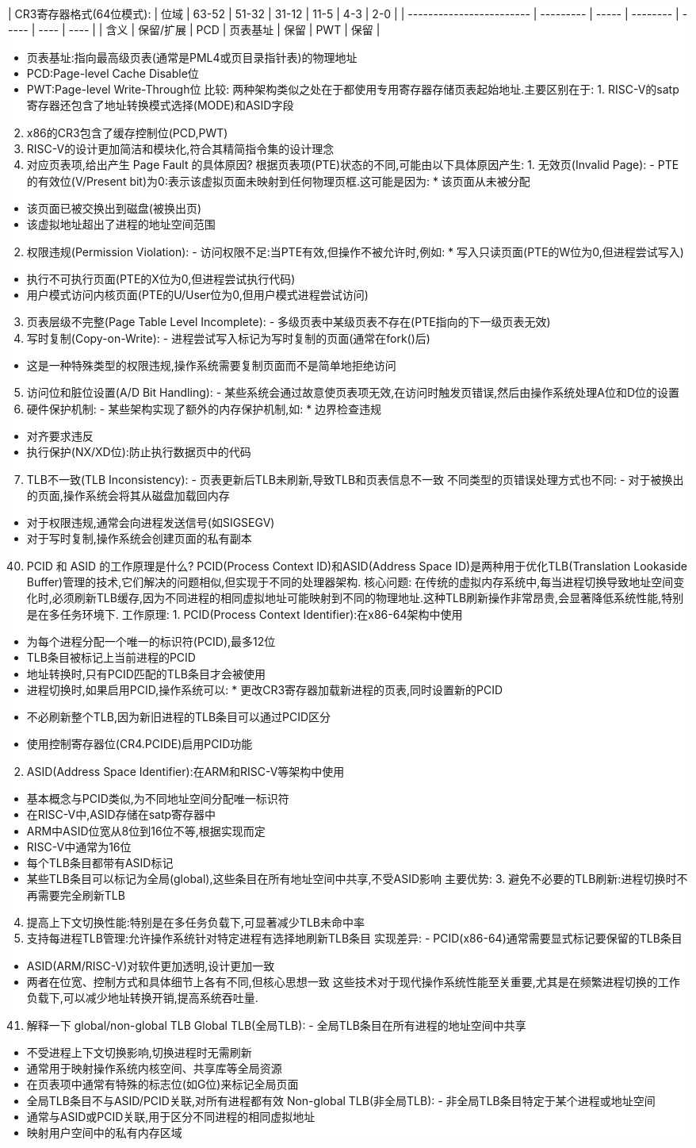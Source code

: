  | CR3寄存器格式(64位模式): | 位域      | 63-52 | 51-32    | 31-12 | 11-5 | 4-3  | 2-0 |
 | ------------------------ | --------- | ----- | -------- | ----- | ---- | ---- |
 | 含义                     | 保留/扩展 | PCD   | 页表基址 | 保留  | PWT  | 保留 |
 - 页表基址:指向最高级页表(通常是PML4或页目录指针表)的物理地址
 - PCD:Page-level Cache Disable位
 - PWT:Page-level Write-Through位
 比较: 两种架构类似之处在于都使用专用寄存器存储页表起始地址.主要区别在于: 1. RISC-V的satp寄存器还包含了地址转换模式选择(MODE)和ASID字段
 2. x86的CR3包含了缓存控制位(PCD,PWT)
 3. RISC-V的设计更加简洁和模块化,符合其精简指令集的设计理念
39. 对应页表项,给出产生 Page Fault 的具体原因?
 根据页表项(PTE)状态的不同,可能由以下具体原因产生: 1. 无效页(Invalid Page): - PTE的有效位(V/Present bit)为0:表示该虚拟页面未映射到任何物理页框.这可能是因为: * 该页面从未被分配
 * 该页面已被交换出到磁盘(被换出页)
 * 该虚拟地址超出了进程的地址空间范围
 2. 权限违规(Permission Violation): - 访问权限不足:当PTE有效,但操作不被允许时,例如: * 写入只读页面(PTE的W位为0,但进程尝试写入)
 * 执行不可执行页面(PTE的X位为0,但进程尝试执行代码)
 * 用户模式访问内核页面(PTE的U/User位为0,但用户模式进程尝试访问)
 3. 页表层级不完整(Page Table Level Incomplete): - 多级页表中某级页表不存在(PTE指向的下一级页表无效)
 4. 写时复制(Copy-on-Write): - 进程尝试写入标记为写时复制的页面(通常在fork()后)
 - 这是一种特殊类型的权限违规,操作系统需要复制页面而不是简单地拒绝访问
 5. 访问位和脏位设置(A/D Bit Handling): - 某些系统会通过故意使页表项无效,在访问时触发页错误,然后由操作系统处理A位和D位的设置
 6. 硬件保护机制: - 某些架构实现了额外的内存保护机制,如: * 边界检查违规
 * 对齐要求违反
 * 执行保护(NX/XD位):防止执行数据页中的代码
 7. TLB不一致(TLB Inconsistency): - 页表更新后TLB未刷新,导致TLB和页表信息不一致
 不同类型的页错误处理方式也不同: - 对于被换出的页面,操作系统会将其从磁盘加载回内存
 - 对于权限违规,通常会向进程发送信号(如SIGSEGV)
 - 对于写时复制,操作系统会创建页面的私有副本
40. PCID 和 ASID 的工作原理是什么?
 PCID(Process Context ID)和ASID(Address Space ID)是两种用于优化TLB(Translation Lookaside Buffer)管理的技术,它们解决的问题相似,但实现于不同的处理器架构.
 核心问题: 在传统的虚拟内存系统中,每当进程切换导致地址空间变化时,必须刷新TLB缓存,因为不同进程的相同虚拟地址可能映射到不同的物理地址.这种TLB刷新操作非常昂贵,会显著降低系统性能,特别是在多任务环境下.
 工作原理: 1. PCID(Process Context Identifier):在x86-64架构中使用
 - 为每个进程分配一个唯一的标识符(PCID),最多12位
 - TLB条目被标记上当前进程的PCID
 - 地址转换时,只有PCID匹配的TLB条目才会被使用
 - 进程切换时,如果启用PCID,操作系统可以: * 更改CR3寄存器加载新进程的页表,同时设置新的PCID
 * 不必刷新整个TLB,因为新旧进程的TLB条目可以通过PCID区分
 - 使用控制寄存器位(CR4.PCIDE)启用PCID功能
 2. ASID(Address Space Identifier):在ARM和RISC-V等架构中使用
 - 基本概念与PCID类似,为不同地址空间分配唯一标识符
 - 在RISC-V中,ASID存储在satp寄存器中
 - ARM中ASID位宽从8位到16位不等,根据实现而定
 - RISC-V中通常为16位
 - 每个TLB条目都带有ASID标记
 - 某些TLB条目可以标记为全局(global),这些条目在所有地址空间中共享,不受ASID影响
 主要优势: 3. 避免不必要的TLB刷新:进程切换时不再需要完全刷新TLB
 4. 提高上下文切换性能:特别是在多任务负载下,可显著减少TLB未命中率
 5. 支持每进程TLB管理:允许操作系统针对特定进程有选择地刷新TLB条目
 实现差异: - PCID(x86-64)通常需要显式标记要保留的TLB条目
 - ASID(ARM/RISC-V)对软件更加透明,设计更加一致
 - 两者在位宽、控制方式和具体细节上各有不同,但核心思想一致
 这些技术对于现代操作系统性能至关重要,尤其是在频繁进程切换的工作负载下,可以减少地址转换开销,提高系统吞吐量.
41. 解释一下 global/non-global TLB
 Global TLB(全局TLB): - 全局TLB条目在所有进程的地址空间中共享
 - 不受进程上下文切换影响,切换进程时无需刷新
 - 通常用于映射操作系统内核空间、共享库等全局资源
 - 在页表项中通常有特殊的标志位(如G位)来标记全局页面
 - 全局TLB条目不与ASID/PCID关联,对所有进程都有效
 Non-global TLB(非全局TLB): - 非全局TLB条目特定于某个进程或地址空间
 - 通常与ASID或PCID关联,用于区分不同进程的相同虚拟地址
 - 映射用户空间中的私有内存区域